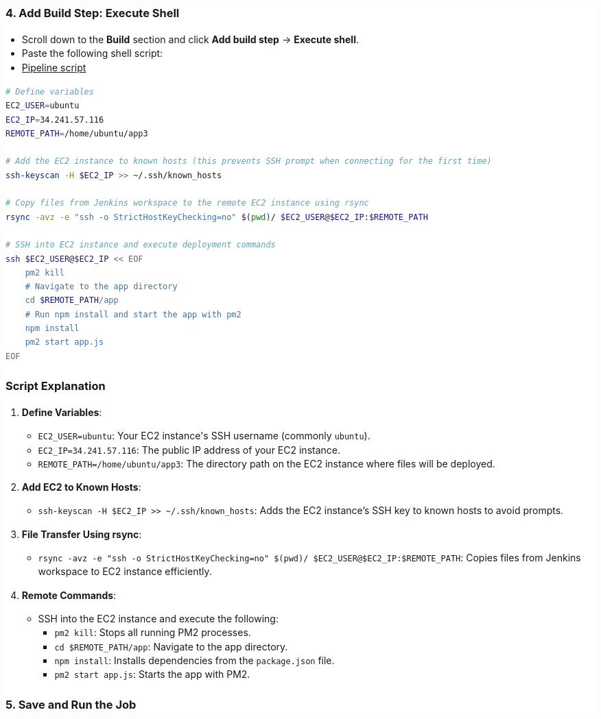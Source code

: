 ### 4. Add Build Step: Execute Shell

- Scroll down to the **Build** section and click **Add build step** → **Execute shell**.
- Paste the following shell script:
- [Pipeline script](/script_reference/1_1_job_3_run_pipeline_script.sh)
```bash
# Define variables
EC2_USER=ubuntu
EC2_IP=34.241.57.116
REMOTE_PATH=/home/ubuntu/app3

# Add the EC2 instance to known hosts (this prevents SSH prompt when connecting for the first time)
ssh-keyscan -H $EC2_IP >> ~/.ssh/known_hosts

# Copy files from Jenkins workspace to the remote EC2 instance using rsync
rsync -avz -e "ssh -o StrictHostKeyChecking=no" $(pwd)/ $EC2_USER@$EC2_IP:$REMOTE_PATH

# SSH into EC2 instance and execute deployment commands
ssh $EC2_USER@$EC2_IP << EOF
    pm2 kill
    # Navigate to the app directory
    cd $REMOTE_PATH/app
    # Run npm install and start the app with pm2
    npm install
    pm2 start app.js
EOF
```

### Script Explanation

1. **Define Variables**:
    - `EC2_USER=ubuntu`: Your EC2 instance's SSH username (commonly `ubuntu`).
    - `EC2_IP=34.241.57.116`: The public IP address of your EC2 instance.
    - `REMOTE_PATH=/home/ubuntu/app3`: The directory path on the EC2 instance where files will be deployed.

2. **Add EC2 to Known Hosts**:
    - `ssh-keyscan -H $EC2_IP >> ~/.ssh/known_hosts`: Adds the EC2 instance’s SSH key to known hosts to avoid prompts.

3. **File Transfer Using rsync**:
    - `rsync -avz -e "ssh -o StrictHostKeyChecking=no" $(pwd)/ $EC2_USER@$EC2_IP:$REMOTE_PATH`: Copies files from Jenkins workspace to EC2 instance efficiently.

4. **Remote Commands**:
    - SSH into the EC2 instance and execute the following:
      - `pm2 kill`: Stops all running PM2 processes.
      - `cd $REMOTE_PATH/app`: Navigate to the app directory.
      - `npm install`: Installs dependencies from the `package.json` file.
      - `pm2 start app.js`: Starts the app with PM2.

### 5. Save and Run the Job
